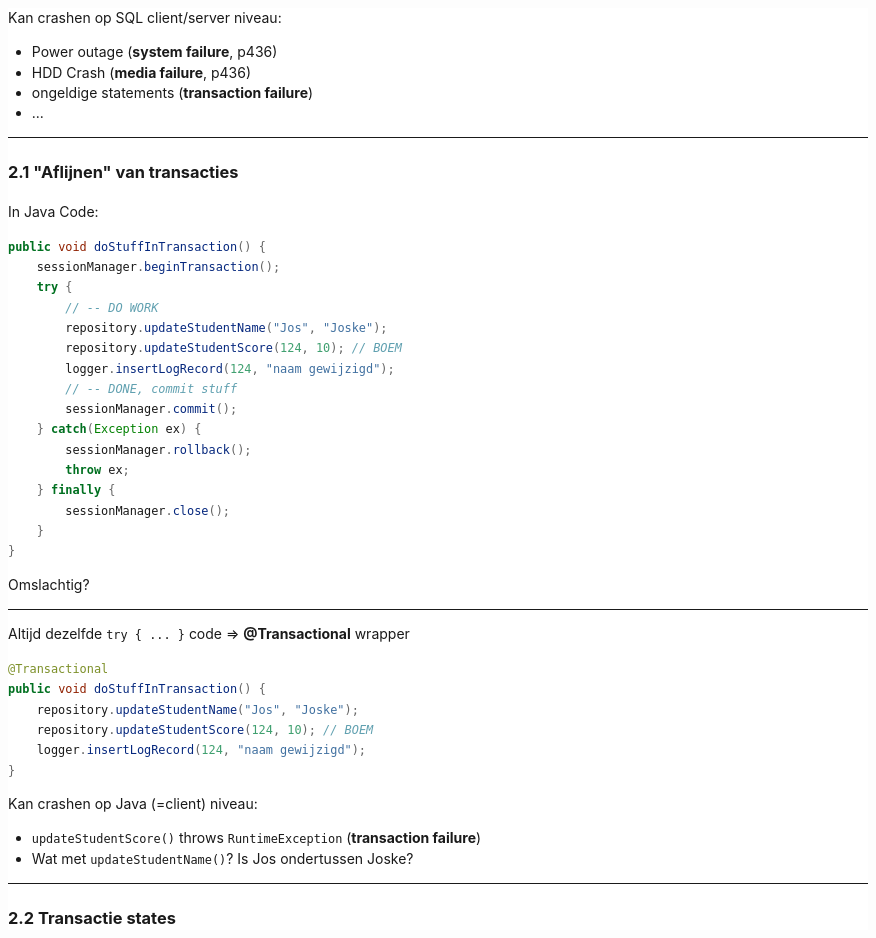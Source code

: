 Kan crashen op SQL client/server niveau:

- Power outage (**system failure**, p436)
- HDD Crash (**media failure**, p436)
- ongeldige statements (**transaction failure**)
- ...

___

### 2.1 "Aflijnen" van transacties

In Java Code:

```java
public void doStuffInTransaction() {
    sessionManager.beginTransaction();
    try {
        // -- DO WORK
        repository.updateStudentName("Jos", "Joske");
        repository.updateStudentScore(124, 10); // BOEM
        logger.insertLogRecord(124, "naam gewijzigd");
        // -- DONE, commit stuff
        sessionManager.commit();
    } catch(Exception ex) {
        sessionManager.rollback();
        throw ex;
    } finally {
        sessionManager.close();
    }
}
```

Omslachtig?

___

Altijd dezelfde `try { ... }` code => **@Transactional** wrapper

```java
@Transactional
public void doStuffInTransaction() {
    repository.updateStudentName("Jos", "Joske");
    repository.updateStudentScore(124, 10); // BOEM
    logger.insertLogRecord(124, "naam gewijzigd");
}
```

Kan crashen op Java (=client) niveau:

- `updateStudentScore()` throws `RuntimeException` (**transaction failure**)
- Wat met `updateStudentName()`? Is Jos ondertussen Joske?

___

### 2.2 Transactie states
